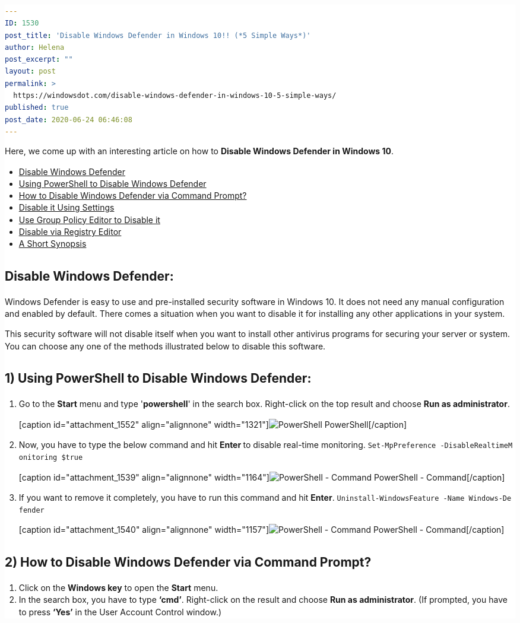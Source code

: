 ```yaml
---
ID: 1530
post_title: 'Disable Windows Defender in Windows 10!! (*5 Simple Ways*)'
author: Helena
post_excerpt: ""
layout: post
permalink: >
  https://windowsdot.com/disable-windows-defender-in-windows-10-5-simple-ways/
published: true
post_date: 2020-06-24 06:46:08
---
```

Here, we come up with an interesting article on how to <strong>Disable Windows Defender in Windows 10</strong>.
<ul class="toc">
 	<li><a href="#1">Disable Windows Defender</a></li>
 	<li><a href="#2">Using PowerShell to Disable Windows Defender</a></li>
 	<li><a href="#3">How to Disable Windows Defender via Command Prompt?</a></li>
 	<li><a href="#4">Disable it Using Settings</a></li>
 	<li><a href="#5">Use Group Policy Editor to Disable it</a></li>
 	<li><a href="#6">Disable via Registry Editor</a></li>
 	<li><a href="#7">A Short Synopsis</a></li>
</ul>
<h2 id="1">Disable Windows Defender:</h2>
Windows Defender is easy to use and pre-installed security software in Windows 10. It does not need any manual configuration and enabled by default. There comes a situation when you want to disable it for installing any other applications in your system.

This security software will not disable itself when you want to install other antivirus programs for securing your server or system. You can choose any one of the methods illustrated below to disable this software.
<h2 id="2">1) Using PowerShell to Disable Windows Defender:</h2>
<ol>
 	<li>Go to the <strong>Start</strong> menu and type '<strong>powershell</strong>' in the search box. Right-click on the top result and choose <strong>Run as administrator</strong>.

[caption id="attachment_1552" align="alignnone" width="1321"]<img class="size-full wp-image-1552" src="https://windowsdot.com/wp-content/uploads/2020/06/wdd1.png" alt="PowerShell" width="1321" height="884" /> PowerShell[/caption]</li>
 	<li>Now, you have to type the below command and hit <strong>Enter </strong>to disable real-time monitoring. <code>Set-MpPreference -DisableRealtimeMonitoring $true</code>

[caption id="attachment_1539" align="alignnone" width="1164"]<img class="size-full wp-image-1539" src="https://windowsdot.com/wp-content/uploads/2020/06/wd1.png" alt="PowerShell - Command" width="1164" height="588" /> PowerShell - Command[/caption]</li>
 	<li>If you want to remove it completely, you have to run this command and hit <strong>Enter</strong>. <code>Uninstall-WindowsFeature -Name Windows-Defender</code>

[caption id="attachment_1540" align="alignnone" width="1157"]<img class="size-full wp-image-1540" src="https://windowsdot.com/wp-content/uploads/2020/06/wd2.png" alt="PowerShell - Command" width="1157" height="584" /> PowerShell - Command[/caption]</li>
</ol>
<h2 id="3">2) How to Disable Windows Defender via Command Prompt?</h2>
<ol>
 	<li>Click on the <strong>Windows key</strong> to open the <strong>Start</strong> menu.</li>
 	<li>In the search box, you have to type <strong>‘cmd’</strong>. Right-click on the result and choose <strong>Run as administrator</strong>. (If prompted, you have to press <strong>‘Yes’</strong> in the User Account Control window.)
